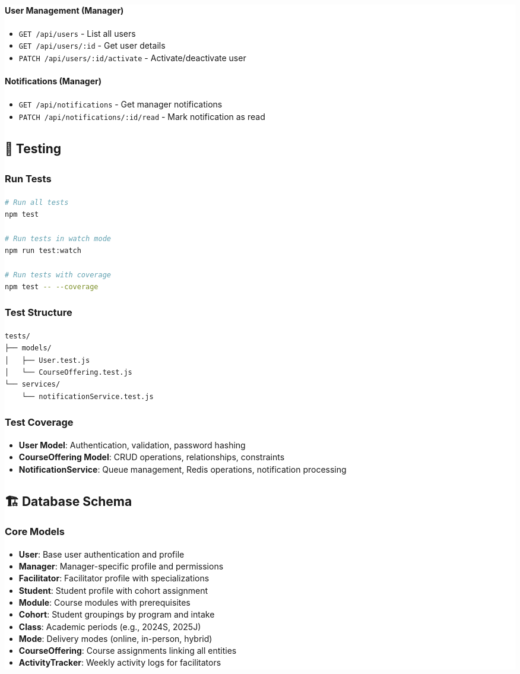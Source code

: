 #### User Management (Manager)
- `GET /api/users` - List all users
- `GET /api/users/:id` - Get user details
- `PATCH /api/users/:id/activate` - Activate/deactivate user

#### Notifications (Manager)
- `GET /api/notifications` - Get manager notifications
- `PATCH /api/notifications/:id/read` - Mark notification as read

## 🧪 Testing

### Run Tests
```bash
# Run all tests
npm test

# Run tests in watch mode
npm run test:watch

# Run tests with coverage
npm test -- --coverage
```

### Test Structure
```
tests/
├── models/
│   ├── User.test.js
│   └── CourseOffering.test.js
└── services/
    └── notificationService.test.js
```

### Test Coverage
- **User Model**: Authentication, validation, password hashing
- **CourseOffering Model**: CRUD operations, relationships, constraints
- **NotificationService**: Queue management, Redis operations, notification processing

## 🏗 Database Schema

### Core Models
- **User**: Base user authentication and profile
- **Manager**: Manager-specific profile and permissions
- **Facilitator**: Facilitator profile with specializations
- **Student**: Student profile with cohort assignment
- **Module**: Course modules with prerequisites
- **Cohort**: Student groupings by program and intake
- **Class**: Academic periods (e.g., 2024S, 2025J)
- **Mode**: Delivery modes (online, in-person, hybrid)
- **CourseOffering**: Course assignments linking all entities
- **ActivityTracker**: Weekly activity logs for facilitators
